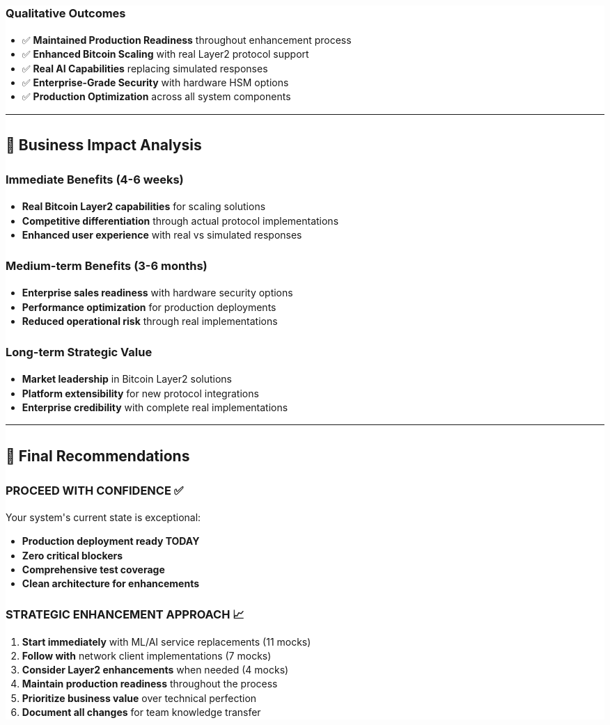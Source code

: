 ### **Qualitative Outcomes**

- ✅ **Maintained Production Readiness** throughout enhancement process
- ✅ **Enhanced Bitcoin Scaling** with real Layer2 protocol support
- ✅ **Real AI Capabilities** replacing simulated responses
- ✅ **Enterprise-Grade Security** with hardware HSM options
- ✅ **Production Optimization** across all system components

---

## 💼 **Business Impact Analysis**

### **Immediate Benefits (4-6 weeks)**

- **Real Bitcoin Layer2 capabilities** for scaling solutions
- **Competitive differentiation** through actual protocol implementations
- **Enhanced user experience** with real vs simulated responses

### **Medium-term Benefits (3-6 months)**

- **Enterprise sales readiness** with hardware security options
- **Performance optimization** for production deployments
- **Reduced operational risk** through real implementations

### **Long-term Strategic Value**

- **Market leadership** in Bitcoin Layer2 solutions
- **Platform extensibility** for new protocol integrations
- **Enterprise credibility** with complete real implementations

---

## 🚀 **Final Recommendations**

### **PROCEED WITH CONFIDENCE** ✅

Your system's current state is exceptional:

- **Production deployment ready TODAY**
- **Zero critical blockers**
- **Comprehensive test coverage**
- **Clean architecture for enhancements**

### **STRATEGIC ENHANCEMENT APPROACH** 📈

1. **Start immediately** with ML/AI service replacements (11 mocks)
2. **Follow with** network client implementations (7 mocks)
3. **Consider Layer2 enhancements** when needed (4 mocks)
4. **Maintain production readiness** throughout the process
5. **Prioritize business value** over technical perfection
6. **Document all changes** for team knowledge transfer
